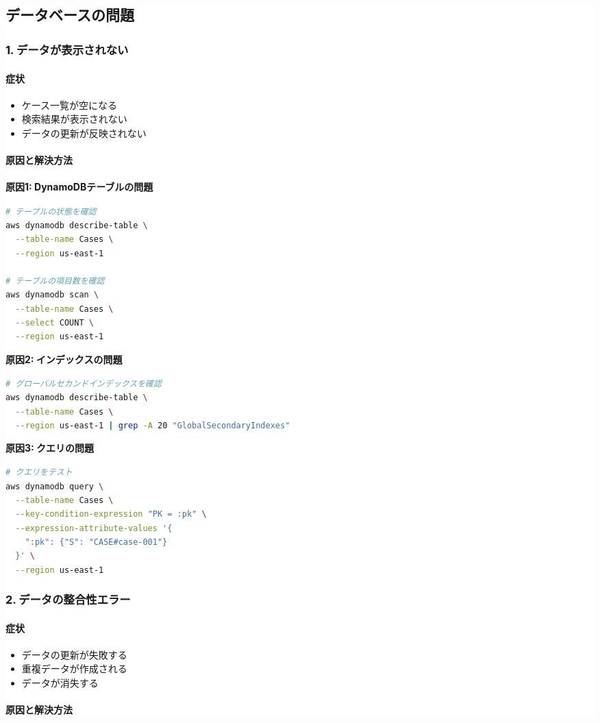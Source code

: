 ## データベースの問題

### 1. データが表示されない

#### 症状
- ケース一覧が空になる
- 検索結果が表示されない
- データの更新が反映されない

#### 原因と解決方法

**原因1: DynamoDBテーブルの問題**
```bash
# テーブルの状態を確認
aws dynamodb describe-table \
  --table-name Cases \
  --region us-east-1

# テーブルの項目数を確認
aws dynamodb scan \
  --table-name Cases \
  --select COUNT \
  --region us-east-1
```

**原因2: インデックスの問題**
```bash
# グローバルセカンドインデックスを確認
aws dynamodb describe-table \
  --table-name Cases \
  --region us-east-1 | grep -A 20 "GlobalSecondaryIndexes"
```

**原因3: クエリの問題**
```bash
# クエリをテスト
aws dynamodb query \
  --table-name Cases \
  --key-condition-expression "PK = :pk" \
  --expression-attribute-values '{
    ":pk": {"S": "CASE#case-001"}
  }' \
  --region us-east-1
```

### 2. データの整合性エラー

#### 症状
- データの更新が失敗する
- 重複データが作成される
- データが消失する

#### 原因と解決方法
